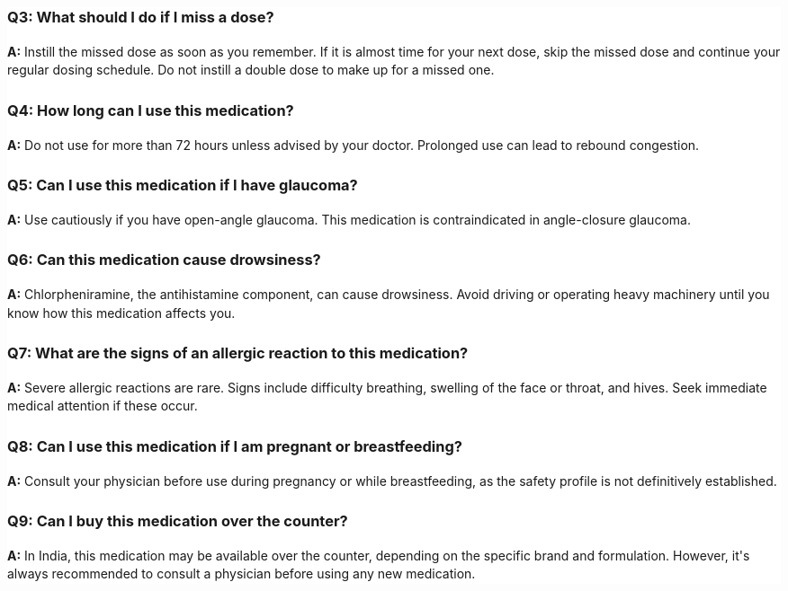 ### **Q3: What should I do if I miss a dose?**

**A:** Instill the missed dose as soon as you remember. If it is almost time for your next dose, skip the missed dose and continue your regular dosing schedule. Do not instill a double dose to make up for a missed one.

### **Q4: How long can I use this medication?**

**A:** Do not use for more than 72 hours unless advised by your doctor.  Prolonged use can lead to rebound congestion.

### **Q5: Can I use this medication if I have glaucoma?**

**A:** Use cautiously if you have open-angle glaucoma. This medication is contraindicated in angle-closure glaucoma.

### **Q6: Can this medication cause drowsiness?**

**A:**  Chlorpheniramine, the antihistamine component, can cause drowsiness. Avoid driving or operating heavy machinery until you know how this medication affects you.

### **Q7: What are the signs of an allergic reaction to this medication?**

**A:** Severe allergic reactions are rare. Signs include difficulty breathing, swelling of the face or throat, and hives. Seek immediate medical attention if these occur.

### **Q8: Can I use this medication if I am pregnant or breastfeeding?**

**A:** Consult your physician before use during pregnancy or while breastfeeding, as the safety profile is not definitively established.

### **Q9: Can I buy this medication over the counter?**

**A:** In India, this medication may be available over the counter, depending on the specific brand and formulation. However, it's always recommended to consult a physician before using any new medication.




